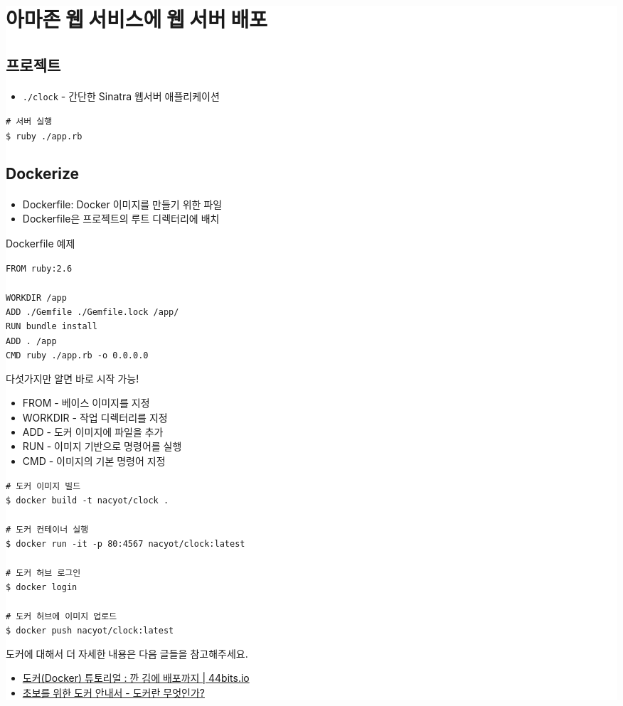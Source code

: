 # 아마존 웹 서비스에 웹 서버 배포

## 프로젝트

* `./clock` - 간단한 Sinatra 웹서버 애플리케이션

```
# 서버 실행
$ ruby ./app.rb
```

## Dockerize

* Dockerfile: Docker 이미지를 만들기 위한 파일
* Dockerfile은 프로젝트의 루트 디렉터리에 배치

Dockerfile 예제

```
FROM ruby:2.6

WORKDIR /app
ADD ./Gemfile ./Gemfile.lock /app/
RUN bundle install
ADD . /app
CMD ruby ./app.rb -o 0.0.0.0
```

다섯가지만 알면 바로 시작 가능!

* FROM - 베이스 이미지를 지정
* WORKDIR - 작업 디렉터리를 지정
* ADD - 도커 이미지에 파일을 추가
* RUN - 이미지 기반으로 명령어를 실행
* CMD - 이미지의 기본 명령어 지정

```
# 도커 이미지 빌드
$ docker build -t nacyot/clock .

# 도커 컨테이너 실행
$ docker run -it -p 80:4567 nacyot/clock:latest

# 도커 허브 로그인
$ docker login

# 도커 허브에 이미지 업로드
$ docker push nacyot/clock:latest
```

도커에 대해서 더 자세한 내용은 다음 글들을 참고해주세요.

* [도커(Docker) 튜토리얼 : 깐 김에 배포까지 | 44bits.io](https://www.44bits.io/ko/post/easy-deploy-with-docker)
* [초보를 위한 도커 안내서 - 도커란 무엇인가?](https://subicura.com/2017/01/19/docker-guide-for-beginners-1.html)
